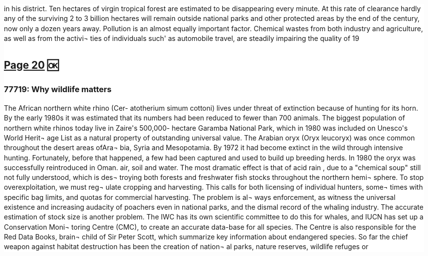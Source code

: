 in his district. Ten hectares of virgin tropical
forest are estimated to be disappearing
every minute. At this rate of clearance
hardly any of the surviving 2 to 3 billion
hectares will remain outside national parks
and other protected areas by the end of the
century, now only a dozen years away.
Pollution is an almost equally important
factor. Chemical wastes from both industry
and agriculture, as well as from the activi¬
ties of individuals such' as automobile
travel, are steadily impairing the quality of
19
## [Page 20](https://demo.humlab.umu.se/courier/077733engo.pdf#page=20) 🆗
### 77719: Why wildlife matters
The African northern white rhino (Cer-
atotherium simum cottoni) lives under threat
of extinction because of hunting for its horn.
By the early 1980s it was estimated that its
numbers had been reduced to fewer than 700
animals. The biggest population of northern
white rhinos today live in Zaire's 500,000-
hectare Garamba National Park, which in
1980 was included on Unesco's World Herit¬
age List as a natural property of outstanding
universal value.
The Arabian oryx (Oryx leucoryx) was once
common throughout the desert areas ofAra¬
bia, Syria and Mesopotamia. By 1972 it had
become extinct in the wild through intensive
hunting. Fortunately, before that happened,
a few had been captured and used to build
up breeding herds. In 1980 the oryx was
successfully reintroduced in Oman.
air, soil and water. The most dramatic effect
is that of acid rain , due to a "chemical soup"
still not fully understood, which is des¬
troying both forests and freshwater fish
stocks throughout the northern hemi¬
sphere.
To stop overexploitation, we must reg¬
ulate cropping and harvesting. This calls for
both licensing of individual hunters, some¬
times with specific bag limits, and quotas for
commercial harvesting. The problem is al¬
ways enforcement, as witness the universal
existence and increasing audacity of
poachers even in national parks, and the
dismal record of the whaling industry.
The accurate estimation of stock size is
another problem. The IWC has its own
scientific committee to do this for whales,
and IUCN has set up a Conservation Moni¬
toring Centre (CMC), to create an accurate
data-base for all species. The Centre is also
responsible for the Red Data Books, brain¬
child of Sir Peter Scott, which summarize
key information about endangered species.
So far the chief weapon against habitat
destruction has been the creation of nation¬
al parks, nature reserves, wildlife refuges or